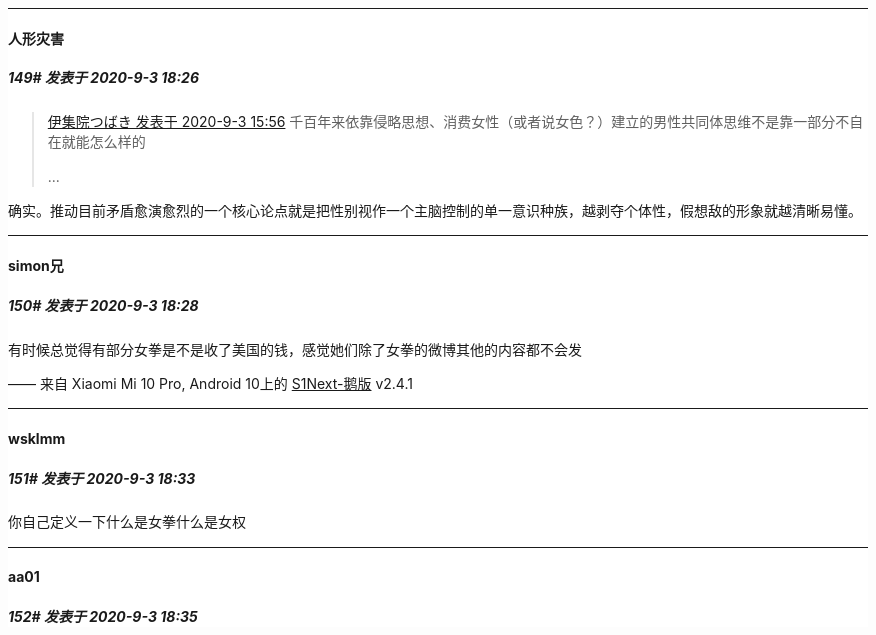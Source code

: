 
*****

####  人形灾害  
##### 149#       发表于 2020-9-3 18:26



<blockquote><a href="httphttps://bbs.saraba1st.com/2b/forum.php?mod=redirect&amp;goto=findpost&amp;pid=48630296&amp;ptid=1957964" target="_blank">伊集院つばき 发表于 2020-9-3 15:56</a>
千百年来依靠侵略思想、消费女性（或者说女色？）建立的男性共同体思维不是靠一部分不自在就能怎么样的

 ...</blockquote>
确实。推动目前矛盾愈演愈烈的一个核心论点就是把性别视作一个主脑控制的单一意识种族，越剥夺个体性，假想敌的形象就越清晰易懂。







*****

####  simon兄  
##### 150#       发表于 2020-9-3 18:28




有时候总觉得有部分女拳是不是收了美国的钱，感觉她们除了女拳的微博其他的内容都不会发

—— 来自 Xiaomi Mi 10 Pro, Android 10上的 [S1Next-鹅版](https://github.com/ykrank/S1-Next/releases) v2.4.1







*****

####  wsklmm  
##### 151#       发表于 2020-9-3 18:33




你自己定义一下什么是女拳什么是女权







*****

####  aa01  
##### 152#       发表于 2020-9-3 18:35




